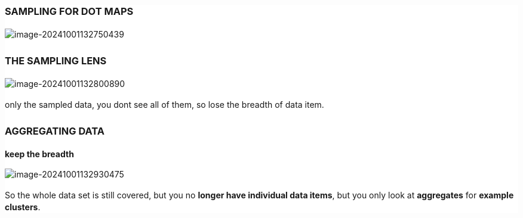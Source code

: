 ### SAMPLING FOR DOT MAPS

![image-20241001132750439](https://linkingblog.oss-eu-central-1.aliyuncs.com/image-20241001132750439.png)

### THE SAMPLING LENS

![image-20241001132800890](https://linkingblog.oss-eu-central-1.aliyuncs.com/image-20241001132800890.png)

only the sampled data, you dont see all of them, so lose the breadth of data item.

### AGGREGATING DATA

**keep the  breadth**

![image-20241001132930475](https://linkingblog.oss-eu-central-1.aliyuncs.com/image-20241001132930475.png)

So the whole data set is still covered, but you no **longer have individual data items**, but you only look at **aggregates** for **example clusters**.
